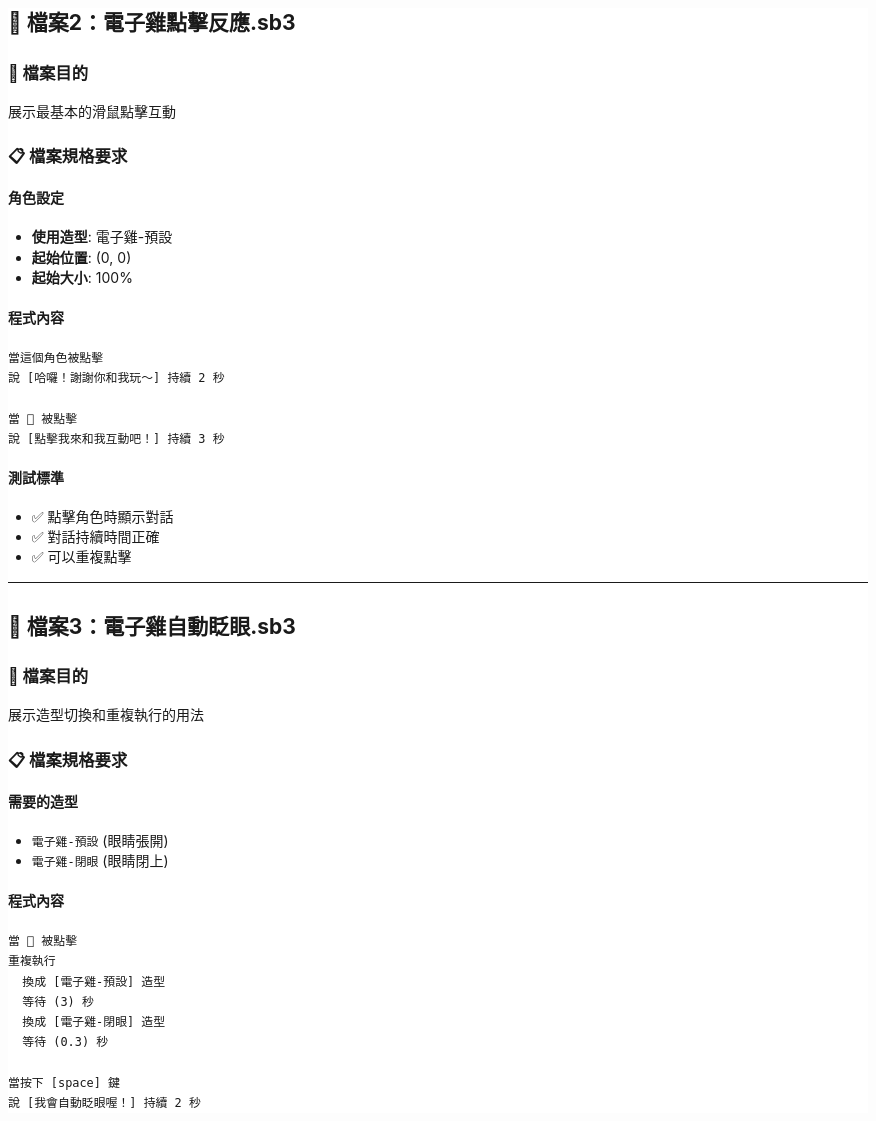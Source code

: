 ## 📁 檔案2：電子雞點擊反應.sb3

### 🎯 檔案目的
展示最基本的滑鼠點擊互動

### 📋 檔案規格要求

#### 角色設定
- **使用造型**: 電子雞-預設
- **起始位置**: (0, 0)
- **起始大小**: 100%

#### 程式內容
```scratch
當這個角色被點擊
說 [哈囉！謝謝你和我玩～] 持續 2 秒

當 🏁 被點擊
說 [點擊我來和我互動吧！] 持續 3 秒
```

#### 測試標準
- ✅ 點擊角色時顯示對話
- ✅ 對話持續時間正確
- ✅ 可以重複點擊

---

## 📁 檔案3：電子雞自動眨眼.sb3

### 🎯 檔案目的
展示造型切換和重複執行的用法

### 📋 檔案規格要求

#### 需要的造型
- `電子雞-預設` (眼睛張開)
- `電子雞-閉眼` (眼睛閉上)

#### 程式內容
```scratch
當 🏁 被點擊
重複執行
  換成 [電子雞-預設] 造型
  等待 (3) 秒
  換成 [電子雞-閉眼] 造型
  等待 (0.3) 秒

當按下 [space] 鍵
說 [我會自動眨眼喔！] 持續 2 秒
```
